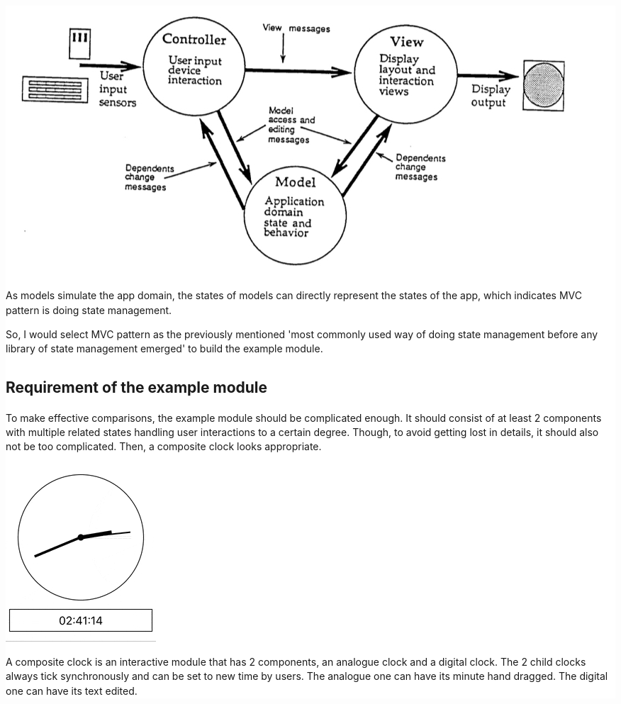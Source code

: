 ![Overview of MVC pattern](../assets/945fcd3f8fd1de5f71fef258475c2c9ae27e16c8.jpg)

As models simulate the app domain, the states of models can directly represent the states of the app, which indicates MVC pattern is doing state management.

So, I would select MVC pattern as the previously mentioned 'most commonly used way of doing state management before any library of state management emerged' to build the example module.

## Requirement of the example module<a id="requirement_of_the_example_module"></a>

To make effective comparisons, the example module should be complicated enough. It should consist of at least 2 components with multiple related states handling user interactions to a certain degree. Though, to avoid getting lost in details, it should also not be too complicated. Then, a composite clock looks appropriate.

![Demonstration of the composite clock](../assets/b6fdff7965bad4178e4486cd7b99c2b604450e4a.gif)

A composite clock is an interactive module that has 2 components, an analogue clock and a digital clock. The 2 child clocks always tick synchronously and can be set to new time by users. The analogue one can have its minute hand dragged. The digital one can have its text edited.
